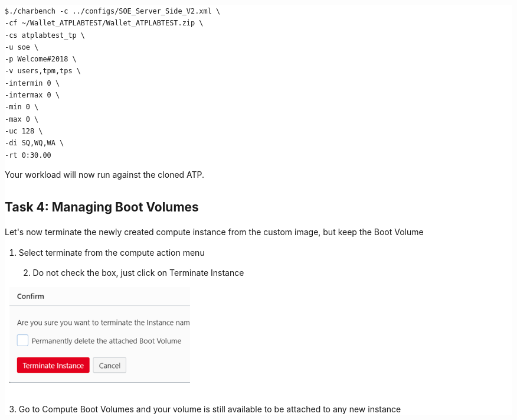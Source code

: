 ```
$./charbench -c ../configs/SOE_Server_Side_V2.xml \
-cf ~/Wallet_ATPLABTEST/Wallet_ATPLABTEST.zip \
-cs atplabtest_tp \
-u soe \
-p Welcome#2018 \
-v users,tpm,tps \
-intermin 0 \
-intermax 0 \
-min 0 \
-max 0 \
-uc 128 \
-di SQ,WQ,WA \
-rt 0:30.00
```

Your workload will now run against the cloned ATP.   

## Task 4: Managing Boot Volumes

Let's now terminate the newly created compute instance from the custom image, but keep the Boot Volume

1. Select terminate from the compute action menu

 	2. Do not check the box, just click on Terminate Instance

<img src="./images/terminate-instance.PNG" style="zoom:67%;" />

 3. Go to Compute Boot Volumes and your volume is still available to be attached to any new instance
